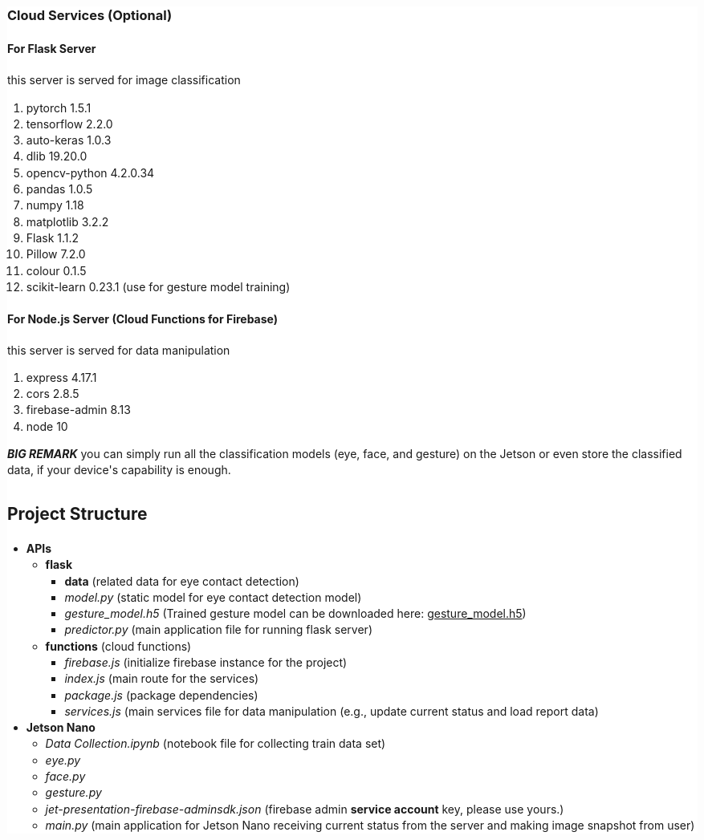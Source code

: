
### Cloud Services (Optional)
#### For Flask Server
this server is served for image classification
1. pytorch 1.5.1
2. tensorflow 2.2.0
3. auto-keras 1.0.3
4. dlib 19.20.0
5. opencv-python 4.2.0.34
6. pandas 1.0.5
7. numpy 1.18
8. matplotlib 3.2.2 
9. Flask 1.1.2
10. Pillow 7.2.0
11. colour 0.1.5
12. scikit-learn 0.23.1 (use for gesture model training)

#### For Node.js Server (Cloud Functions for Firebase)
this server is served for data manipulation
1. express 4.17.1
2. cors 2.8.5
3. firebase-admin 8.13
4. node 10

***BIG REMARK*** you can simply run all the classification models (eye, face, and gesture) on the Jetson or even store the classified data, if your device's capability is enough.

## Project Structure
* **APIs**
  * **flask**
    * **data** (related data for eye contact detection)
    * *model.py* (static model for eye contact detection model)
    * *gesture_model.h5* (Trained gesture model can be downloaded here: [gesture_model.h5](https://drive.google.com/file/d/1-1GZzEfHPyuaVlE1dfETx991zTMXfeRI/view?usp=sharing))
    * *predictor.py* (main application file for running flask server)
  * **functions** (cloud functions)
    * *firebase.js* (initialize firebase instance for the project)
    * *index.js* (main route for the services)
    * *package.js* (package dependencies)
    * *services.js* (main services file for data manipulation (e.g., update current status and load report data)
* **Jetson Nano**
  * *Data Collection.ipynb* (notebook file for collecting train data set)
  * *eye.py* 
  * *face.py*
  * *gesture.py*
  * *jet-presentation-firebase-adminsdk.json* (firebase admin **service account** key, please use yours.)
  * *main.py* (main application for Jetson Nano receiving current status from the server and making image snapshot from user)
